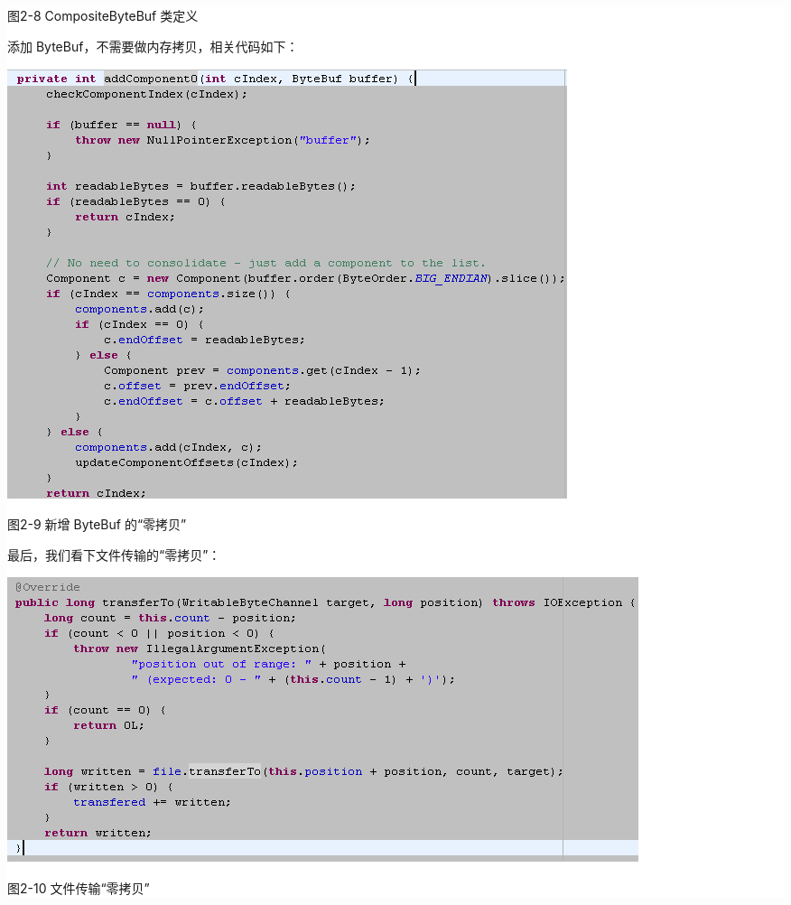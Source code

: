 图2-8 CompositeByteBuf 类定义

添加 ByteBuf，不需要做内存拷贝，相关代码如下：

![](images/46.png)

图2-9 新增 ByteBuf 的“零拷贝”

最后，我们看下文件传输的“零拷贝”：

![](images/47.png)

图2-10 文件传输“零拷贝”
